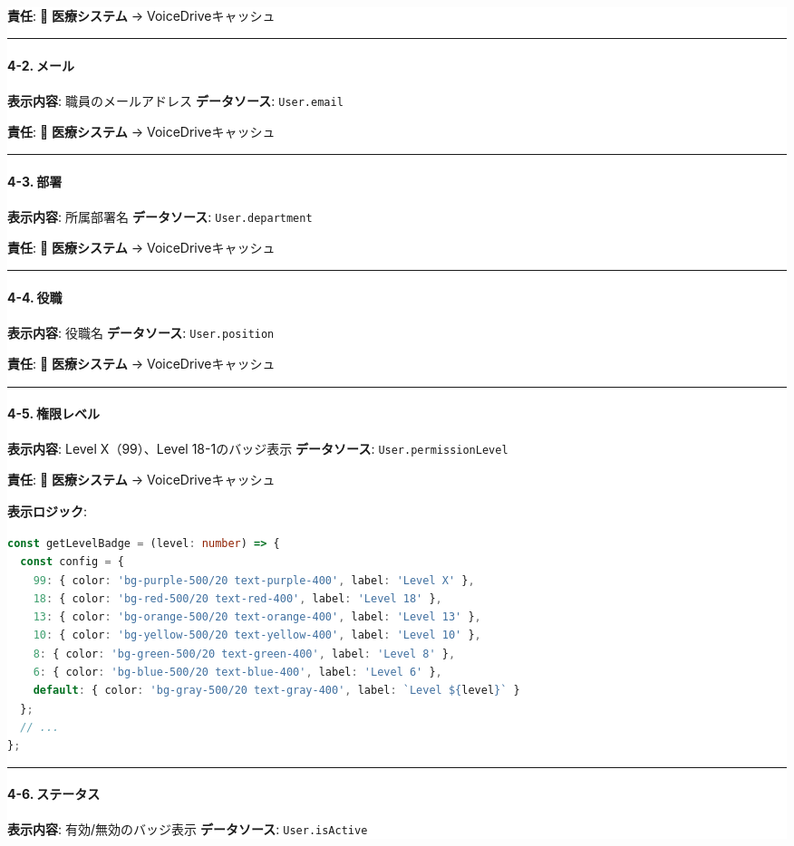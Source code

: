 **責任**: 🔵 **医療システム** → VoiceDriveキャッシュ

---

#### 4-2. メール
**表示内容**: 職員のメールアドレス
**データソース**: `User.email`

**責任**: 🔵 **医療システム** → VoiceDriveキャッシュ

---

#### 4-3. 部署
**表示内容**: 所属部署名
**データソース**: `User.department`

**責任**: 🔵 **医療システム** → VoiceDriveキャッシュ

---

#### 4-4. 役職
**表示内容**: 役職名
**データソース**: `User.position`

**責任**: 🔵 **医療システム** → VoiceDriveキャッシュ

---

#### 4-5. 権限レベル
**表示内容**: Level X（99）、Level 18-1のバッジ表示
**データソース**: `User.permissionLevel`

**責任**: 🔵 **医療システム** → VoiceDriveキャッシュ

**表示ロジック**:
```typescript
const getLevelBadge = (level: number) => {
  const config = {
    99: { color: 'bg-purple-500/20 text-purple-400', label: 'Level X' },
    18: { color: 'bg-red-500/20 text-red-400', label: 'Level 18' },
    13: { color: 'bg-orange-500/20 text-orange-400', label: 'Level 13' },
    10: { color: 'bg-yellow-500/20 text-yellow-400', label: 'Level 10' },
    8: { color: 'bg-green-500/20 text-green-400', label: 'Level 8' },
    6: { color: 'bg-blue-500/20 text-blue-400', label: 'Level 6' },
    default: { color: 'bg-gray-500/20 text-gray-400', label: `Level ${level}` }
  };
  // ...
};
```

---

#### 4-6. ステータス
**表示内容**: 有効/無効のバッジ表示
**データソース**: `User.isActive`
